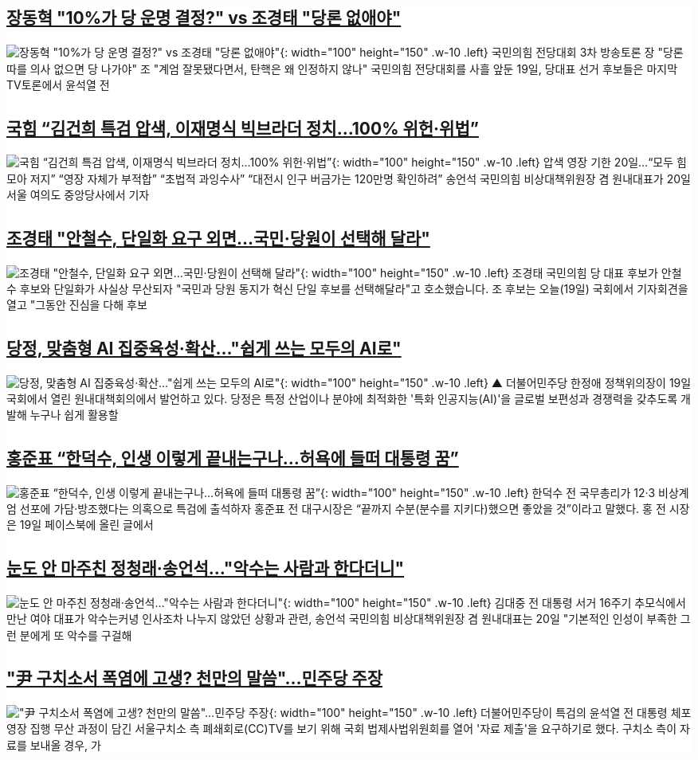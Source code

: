 ## [장동혁 "10%가 당 운명 결정?" vs 조경태 "당론 없애야"](https://n.news.naver.com/mnews/article/079/0004057281)

![장동혁 "10%가 당 운명 결정?" vs 조경태 "당론 없애야"](https://mimgnews.pstatic.net/image/origin/079/2025/08/19/4057281.jpg?type=nf220_150){: width="100" height="150" .w-10 .left}
국민의힘 전당대회 3차 방송토론 장 "당론 따를 의사 없으면 당 나가야" 조 "계엄 잘못됐다면서, 탄핵은 왜 인정하지 않나" 국민의힘 전당대회를 사흘 앞둔 19일, 당대표 선거 후보들은 마지막 TV토론에서 윤석열 전

## [국힘 “김건희 특검 압색, 이재명식 빅브라더 정치…100% 위헌·위법”](https://n.news.naver.com/mnews/article/016/0002516733)

![국힘 “김건희 특검 압색, 이재명식 빅브라더 정치…100% 위헌·위법”](https://mimgnews.pstatic.net/image/origin/016/2025/08/20/2516733.jpg?type=nf220_150){: width="100" height="150" .w-10 .left}
압색 영장 기한 20일…“모두 힘 모아 저지” “영장 자체가 부적합” “초법적 과잉수사” “대전시 인구 버금가는 120만명 확인하려” 송언석 국민의힘 비상대책위원장 겸 원내대표가 20일 서울 여의도 중앙당사에서 기자

## [조경태 "안철수, 단일화 요구 외면…국민·당원이 선택해 달라"](https://n.news.naver.com/mnews/article/437/0000453296)

![조경태 "안철수, 단일화 요구 외면…국민·당원이 선택해 달라"](https://mimgnews.pstatic.net/image/origin/437/2025/08/19/453296.jpg?type=nf220_150){: width="100" height="150" .w-10 .left}
조경태 국민의힘 당 대표 후보가 안철수 후보와 단일화가 사실상 무산되자 "국민과 당원 동지가 혁신 단일 후보를 선택해달라"고 호소했습니다. 조 후보는 오늘(19일) 국회에서 기자회견을 열고 "그동안 진심을 다해 후보

## [당정, 맞춤형 AI 집중육성·확산…"쉽게 쓰는 모두의 AI로"](https://n.news.naver.com/mnews/article/055/0001285322)

![당정, 맞춤형 AI 집중육성·확산…"쉽게 쓰는 모두의 AI로"](https://mimgnews.pstatic.net/image/origin/055/2025/08/20/1285322.jpg?type=nf220_150){: width="100" height="150" .w-10 .left}
▲ 더불어민주당 한정애 정책위의장이 19일 국회에서 열린 원내대책회의에서 발언하고 있다. 당정은 특정 산업이나 분야에 최적화한 '특화 인공지능(AI)'을 글로벌 보편성과 경쟁력을 갖추도록 개발해 누구나 쉽게 활용할

## [홍준표 “한덕수, 인생 이렇게 끝내는구나…허욕에 들떠 대통령 꿈”](https://n.news.naver.com/mnews/article/028/0002761926)

![홍준표 “한덕수, 인생 이렇게 끝내는구나…허욕에 들떠 대통령 꿈”](https://mimgnews.pstatic.net/image/origin/028/2025/08/19/2761926.jpg?type=nf220_150){: width="100" height="150" .w-10 .left}
한덕수 전 국무총리가 12·3 비상계엄 선포에 가담·방조했다는 의혹으로 특검에 출석하자 홍준표 전 대구시장은 “끝까지 수분(분수를 지키다)했으면 좋았을 것”이라고 말했다. 홍 전 시장은 19일 페이스북에 올린 글에서

## [눈도 안 마주친 정청래·송언석…"악수는 사람과 한다더니"](https://n.news.naver.com/mnews/article/015/0005172953)

![눈도 안 마주친 정청래·송언석…"악수는 사람과 한다더니"](https://mimgnews.pstatic.net/image/origin/015/2025/08/20/5172953.jpg?type=nf220_150){: width="100" height="150" .w-10 .left}
김대중 전 대통령 서거 16주기 추모식에서 만난 여야 대표가 악수는커녕 인사조차 나누지 않았던 상황과 관련, 송언석 국민의힘 비상대책위원장 겸 원내대표는 20일 "기본적인 인성이 부족한 그런 분에게 또 악수를 구걸해

## ["尹 구치소서 폭염에 고생? 천만의 말씀"…민주당 주장](https://n.news.naver.com/mnews/article/015/0005172435)

!["尹 구치소서 폭염에 고생? 천만의 말씀"…민주당 주장](https://mimgnews.pstatic.net/image/origin/015/2025/08/19/5172435.jpg?type=nf220_150){: width="100" height="150" .w-10 .left}
더불어민주당이 특검의 윤석열 전 대통령 체포영장 집행 무산 과정이 담긴 서울구치소 측 폐쇄회로(CC)TV를 보기 위해 국회 법제사법위원회를 열어 '자료 제출'을 요구하기로 했다. 구치소 측이 자료를 보내올 경우, 가
